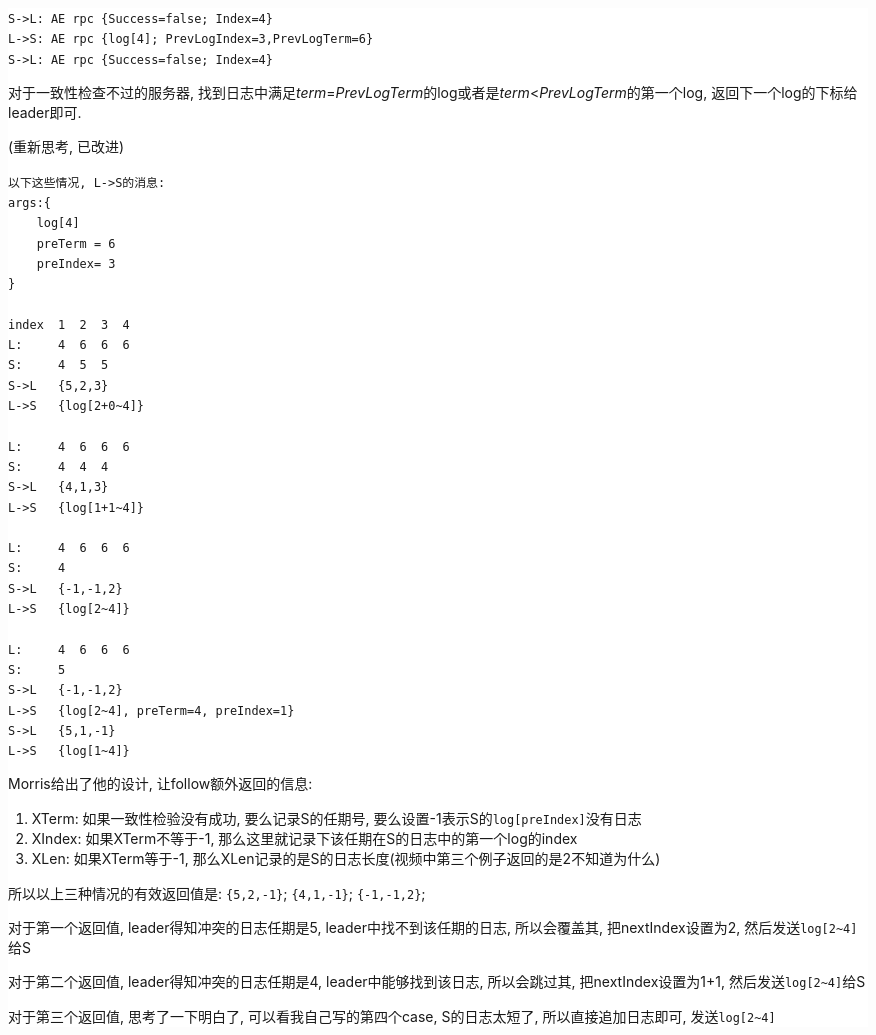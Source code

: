 ```
S->L: AE rpc {Success=false; Index=4}
L->S: AE rpc {log[4]; PrevLogIndex=3,PrevLogTerm=6}
S->L: AE rpc {Success=false; Index=4}
```

对于一致性检查不过的服务器, 找到日志中满足*term*=*PrevLogTerm*的log或者是*term*<*PrevLogTerm*的第一个log, 返回下一个log的下标给leader即可.

(重新思考, 已改进)

```
以下这些情况, L->S的消息:
args:{
	log[4]
	preTerm = 6
	preIndex= 3
}

index  1  2  3  4
L:     4  6  6  6
S:     4  5  5
S->L   {5,2,3}
L->S   {log[2+0~4]}

L:     4  6  6  6
S:     4  4  4
S->L   {4,1,3}
L->S   {log[1+1~4]}

L:     4  6  6  6
S:     4
S->L   {-1,-1,2}
L->S   {log[2~4]}

L:     4  6  6  6
S:     5
S->L   {-1,-1,2}
L->S   {log[2~4], preTerm=4, preIndex=1}
S->L   {5,1,-1}
L->S   {log[1~4]}
```

Morris给出了他的设计, 让follow额外返回的信息:

1. XTerm: 如果一致性检验没有成功, 要么记录S的任期号, 要么设置-1表示S的`log[preIndex]`没有日志
2. XIndex: 如果XTerm不等于-1, 那么这里就记录下该任期在S的日志中的第一个log的index
3. XLen: 如果XTerm等于-1, 那么XLen记录的是S的日志长度(视频中第三个例子返回的是2不知道为什么)

所以以上三种情况的有效返回值是: `{5,2,-1}`; `{4,1,-1}`; `{-1,-1,2}`;

对于第一个返回值, leader得知冲突的日志任期是5, leader中找不到该任期的日志, 所以会覆盖其, 把nextIndex设置为2, 然后发送`log[2~4]`给S

对于第二个返回值, leader得知冲突的日志任期是4, leader中能够找到该日志, 所以会跳过其, 把nextIndex设置为1+1, 然后发送`log[2~4]`给S

对于第三个返回值, 思考了一下明白了, 可以看我自己写的第四个case, S的日志太短了, 所以直接追加日志即可, 发送`log[2~4]`
